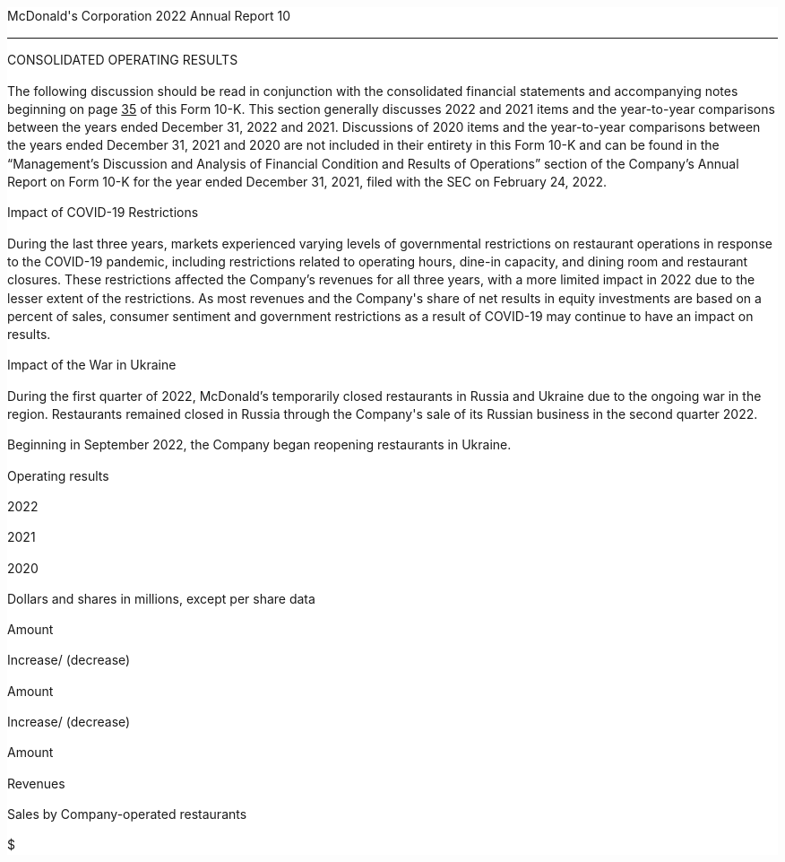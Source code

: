 McDonald's Corporation 2022 Annual Report 10

* * *

  

CONSOLIDATED OPERATING RESULTS

The following discussion should be read in conjunction with the consolidated financial statements and accompanying notes beginning on page [35](#i6d278eb3cca24d478428bd1e8807ef56_73) of this Form 10-K. This section generally discusses 2022 and 2021 items and the year-to-year comparisons between the years ended December 31, 2022 and 2021. Discussions of 2020 items and the year-to-year comparisons between the years ended December 31, 2021 and 2020 are not included in their entirety in this Form 10-K and can be found in the “Management’s Discussion and Analysis of Financial Condition and Results of Operations” section of the Company’s Annual Report on Form 10-K for the year ended December 31, 2021, filed with the SEC on February 24, 2022.

Impact of COVID-19 Restrictions

During the last three years, markets experienced varying levels of governmental restrictions on restaurant operations in response to the COVID-19 pandemic, including restrictions related to operating hours, dine-in capacity, and dining room and restaurant closures. These restrictions affected the Company’s revenues for all three years, with a more limited impact in 2022 due to the lesser extent of the restrictions. As most revenues and the Company's share of net results in equity investments are based on a percent of sales, consumer sentiment and government restrictions as a result of COVID-19 may continue to have an impact on results.

Impact of the War in Ukraine

During the first quarter of 2022, McDonald’s temporarily closed restaurants in Russia and Ukraine due to the ongoing war in the region. Restaurants remained closed in Russia through the Company's sale of its Russian business in the second quarter 2022.

Beginning in September 2022, the Company began reopening restaurants in Ukraine.

  

Operating results

2022

2021

2020

Dollars and shares in millions, except per share data

Amount

Increase/ (decrease)

Amount

Increase/ (decrease)

Amount

Revenues

Sales by Company-operated restaurants

$
